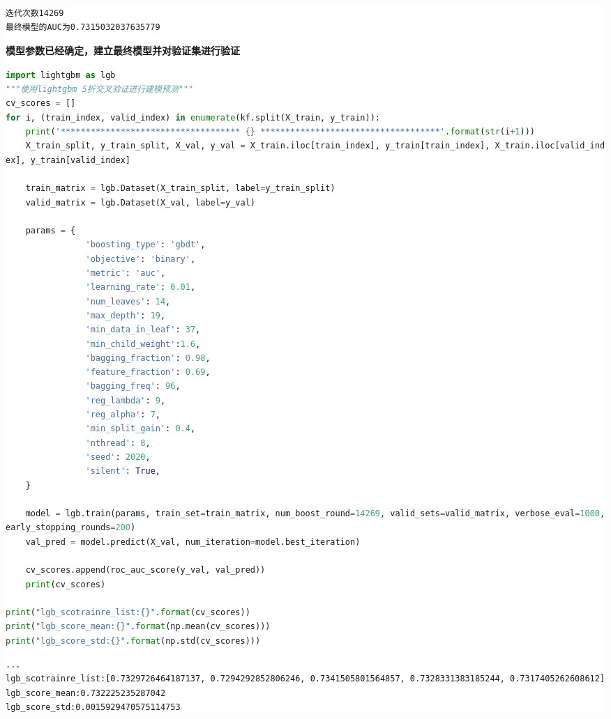 ```shell
迭代次数14269
最终模型的AUC为0.7315032037635779
```

**模型参数已经确定，建立最终模型并对验证集进行验证**

```python
import lightgbm as lgb
"""使用lightgbm 5折交叉验证进行建模预测"""
cv_scores = []
for i, (train_index, valid_index) in enumerate(kf.split(X_train, y_train)):
    print('************************************ {} ************************************'.format(str(i+1)))
    X_train_split, y_train_split, X_val, y_val = X_train.iloc[train_index], y_train[train_index], X_train.iloc[valid_index], y_train[valid_index]
    
    train_matrix = lgb.Dataset(X_train_split, label=y_train_split)
    valid_matrix = lgb.Dataset(X_val, label=y_val)

    params = {
                'boosting_type': 'gbdt',
                'objective': 'binary',
                'metric': 'auc',
                'learning_rate': 0.01,
                'num_leaves': 14,
                'max_depth': 19,
                'min_data_in_leaf': 37,
                'min_child_weight':1.6,
                'bagging_fraction': 0.98,
                'feature_fraction': 0.69,
                'bagging_freq': 96,
                'reg_lambda': 9,
                'reg_alpha': 7,
                'min_split_gain': 0.4,
                'nthread': 8,
                'seed': 2020,
                'silent': True,
    }
    
    model = lgb.train(params, train_set=train_matrix, num_boost_round=14269, valid_sets=valid_matrix, verbose_eval=1000, early_stopping_rounds=200)
    val_pred = model.predict(X_val, num_iteration=model.best_iteration)
    
    cv_scores.append(roc_auc_score(y_val, val_pred))
    print(cv_scores)

print("lgb_scotrainre_list:{}".format(cv_scores))
print("lgb_score_mean:{}".format(np.mean(cv_scores)))
print("lgb_score_std:{}".format(np.std(cv_scores)))
```

```shell
...
lgb_scotrainre_list:[0.7329726464187137, 0.7294292852806246, 0.7341505801564857, 0.7328331383185244, 0.7317405262608612]
lgb_score_mean:0.732225235287042
lgb_score_std:0.0015929470575114753
```
